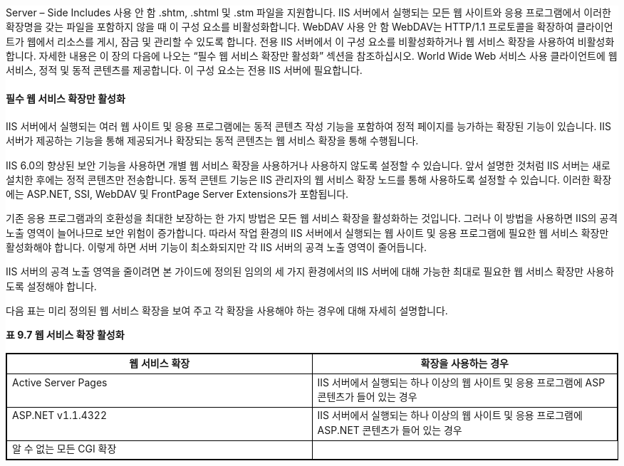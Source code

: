 <tr class="odd">
<td style="border:1px solid black;">Server – Side Includes</td>
<td style="border:1px solid black;">사용 안 함</td>
<td style="border:1px solid black;">.shtm, .shtml 및 .stm 파일을 지원합니다. IIS 서버에서 실행되는 모든 웹 사이트와 응용 프로그램에서 이러한 확장명을 갖는 파일을 포함하지 않을 때 이 구성 요소를 비활성화합니다.</td>
</tr>
<tr class="even">
<td style="border:1px solid black;">WebDAV</td>
<td style="border:1px solid black;">사용 안 함</td>
<td style="border:1px solid black;">WebDAV는 HTTP/1.1 프로토콜을 확장하여 클라이언트가 웹에서 리소스를 게시, 잠금 및 관리할 수 있도록 합니다. 전용 IIS 서버에서 이 구성 요소를 비활성화하거나 웹 서비스 확장을 사용하여 비활성화합니다. 자세한 내용은 이 장의 다음에 나오는 “필수 웹 서비스 확장만 활성화” 섹션을 참조하십시오.</td>
</tr>
<tr class="odd">
<td style="border:1px solid black;">World Wide Web 서비스</td>
<td style="border:1px solid black;">사용</td>
<td style="border:1px solid black;">클라이언트에 웹 서비스, 정적 및 동적 콘텐츠를 제공합니다. 이 구성 요소는 전용 IIS 서버에 필요합니다.</td>
</tr>
</tbody>
</table>
  
#### 필수 웹 서비스 확장만 활성화
  
IIS 서버에서 실행되는 여러 웹 사이트 및 응용 프로그램에는 동적 콘텐츠 작성 기능을 포함하여 정적 페이지를 능가하는 확장된 기능이 있습니다. IIS 서버가 제공하는 기능을 통해 제공되거나 확장되는 동적 콘텐츠는 웹 서비스 확장을 통해 수행됩니다.
  
IIS 6.0의 향상된 보안 기능을 사용하면 개별 웹 서비스 확장을 사용하거나 사용하지 않도록 설정할 수 있습니다. 앞서 설명한 것처럼 IIS 서버는 새로 설치한 후에는 정적 콘텐츠만 전송합니다. 동적 콘텐트 기능은 IIS 관리자의 웹 서비스 확장 노드를 통해 사용하도록 설정할 수 있습니다. 이러한 확장에는 ASP.NET, SSI, WebDAV 및 FrontPage Server Extensions가 포함됩니다.
  
기존 응용 프로그램과의 호환성을 최대한 보장하는 한 가지 방법은 모든 웹 서비스 확장을 활성화하는 것입니다. 그러나 이 방법을 사용하면 IIS의 공격 노출 영역이 늘어나므로 보안 위험이 증가합니다. 따라서 작업 환경의 IIS 서버에서 실행되는 웹 사이트 및 응용 프로그램에 필요한 웹 서비스 확장만 활성화해야 합니다. 이렇게 하면 서버 기능이 최소화되지만 각 IIS 서버의 공격 노출 영역이 줄어듭니다.
  
IIS 서버의 공격 노출 영역을 줄이려면 본 가이드에 정의된 임의의 세 가지 환경에서의 IIS 서버에 대해 가능한 최대로 필요한 웹 서비스 확장만 사용하도록 설정해야 합니다.
  
다음 표는 미리 정의된 웹 서비스 확장을 보여 주고 각 확장을 사용해야 하는 경우에 대해 자세히 설명합니다.
  
**표 9.7 웹 서비스 확장 활성화**

 
<p></p>
<table style="border:1px solid black;">
<colgroup>
<col width="50%" />
<col width="50%" />
</colgroup>
<thead>
<tr class="header">
<th style="border:1px solid black;" >웹 서비스 확장</th>
<th style="border:1px solid black;" >확장을 사용하는 경우</th>
</tr>
</thead>
<tbody>
<tr class="odd">
<td style="border:1px solid black;">Active Server Pages</td>
<td style="border:1px solid black;">IIS 서버에서 실행되는 하나 이상의 웹 사이트 및 응용 프로그램에 ASP 콘텐츠가 들어 있는 경우</td>
</tr>
<tr class="even">
<td style="border:1px solid black;">ASP.NET v1.1.4322</td>
<td style="border:1px solid black;">IIS 서버에서 실행되는 하나 이상의 웹 사이트 및 응용 프로그램에 ASP.NET 콘텐츠가 들어 있는 경우</td>
</tr>
<tr class="odd">
<td style="border:1px solid black;">알 수 없는 모든 CGI 확장</td>